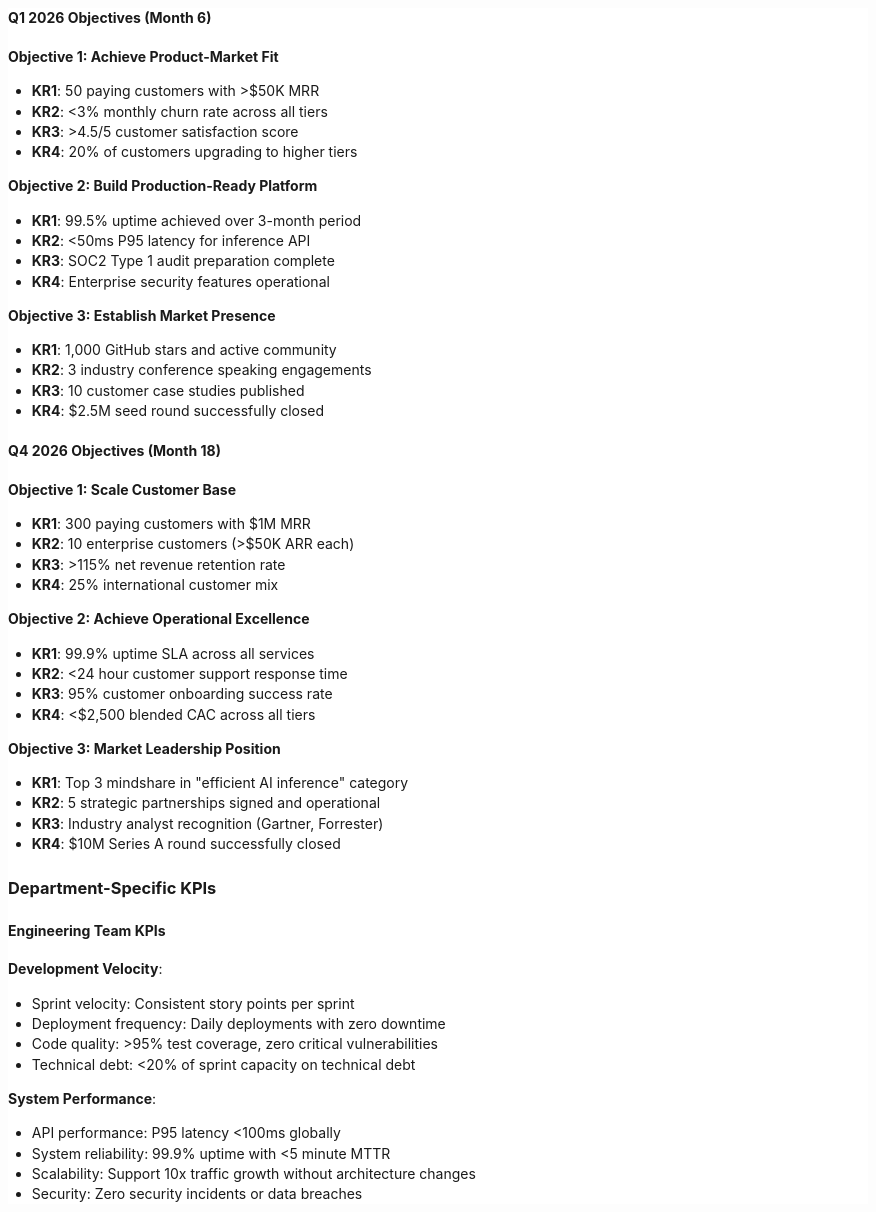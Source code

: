 #### Q1 2026 Objectives (Month 6)
**Objective 1: Achieve Product-Market Fit**
- **KR1**: 50 paying customers with >$50K MRR
- **KR2**: <3% monthly churn rate across all tiers
- **KR3**: >4.5/5 customer satisfaction score
- **KR4**: 20% of customers upgrading to higher tiers

**Objective 2: Build Production-Ready Platform**
- **KR1**: 99.5% uptime achieved over 3-month period
- **KR2**: <50ms P95 latency for inference API
- **KR3**: SOC2 Type 1 audit preparation complete
- **KR4**: Enterprise security features operational

**Objective 3: Establish Market Presence**
- **KR1**: 1,000 GitHub stars and active community
- **KR2**: 3 industry conference speaking engagements
- **KR3**: 10 customer case studies published
- **KR4**: $2.5M seed round successfully closed

#### Q4 2026 Objectives (Month 18)
**Objective 1: Scale Customer Base**  
- **KR1**: 300 paying customers with $1M MRR
- **KR2**: 10 enterprise customers (>$50K ARR each)
- **KR3**: >115% net revenue retention rate
- **KR4**: 25% international customer mix

**Objective 2: Achieve Operational Excellence**
- **KR1**: 99.9% uptime SLA across all services
- **KR2**: <24 hour customer support response time
- **KR3**: 95% customer onboarding success rate
- **KR4**: <$2,500 blended CAC across all tiers

**Objective 3: Market Leadership Position**
- **KR1**: Top 3 mindshare in "efficient AI inference" category
- **KR2**: 5 strategic partnerships signed and operational
- **KR3**: Industry analyst recognition (Gartner, Forrester)
- **KR4**: $10M Series A round successfully closed

### Department-Specific KPIs

#### Engineering Team KPIs
**Development Velocity**:
- Sprint velocity: Consistent story points per sprint
- Deployment frequency: Daily deployments with zero downtime
- Code quality: >95% test coverage, zero critical vulnerabilities
- Technical debt: <20% of sprint capacity on technical debt

**System Performance**:
- API performance: P95 latency <100ms globally
- System reliability: 99.9% uptime with <5 minute MTTR
- Scalability: Support 10x traffic growth without architecture changes
- Security: Zero security incidents or data breaches
